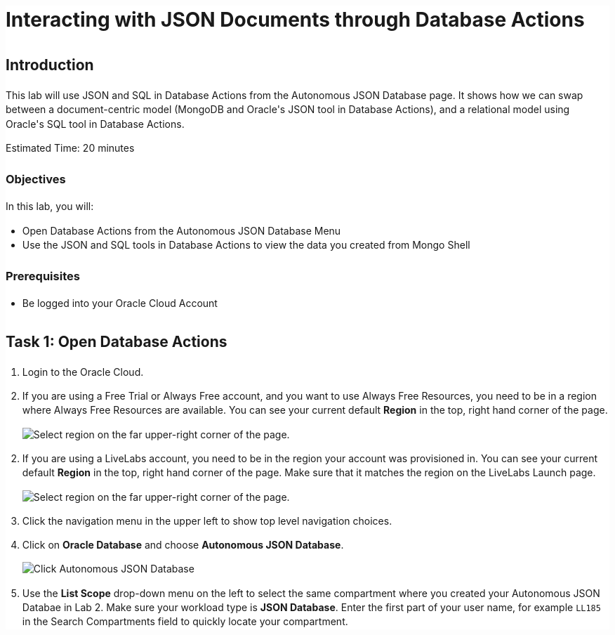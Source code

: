 # Interacting with JSON Documents through Database Actions

## Introduction

This lab will use JSON and SQL in Database Actions from the Autonomous JSON Database page. It shows how we can swap between a document-centric model (MongoDB and Oracle's JSON tool in Database Actions), and a relational model using Oracle's SQL tool in Database Actions.

Estimated Time: 20 minutes

### Objectives

In this lab, you will:

* Open Database Actions from the Autonomous JSON Database Menu
* Use the JSON and SQL tools in Database Actions to view the data you created from Mongo Shell

### Prerequisites

* Be logged into your Oracle Cloud Account

## Task 1: Open Database Actions

1. Login to the Oracle Cloud.

<if type="freetier">

2. If you are using a Free Trial or Always Free account, and you want to use Always Free Resources, you need to be in a region where Always Free Resources are available. You can see your current default **Region** in the top, right hand corner of the page.

    ![Select region on the far upper-right corner of the page.](./images/region.png " ")

</if>
<if type="livelabs">

2. If you are using a LiveLabs account, you need to be in the region your account was provisioned in. You can see your current default **Region** in the top, right hand corner of the page. Make sure that it matches the region on the LiveLabs Launch page.

    ![Select region on the far upper-right corner of the page.](./images/region.png " ")

</if>

3. Click the navigation menu in the upper left to show top level navigation choices.

4. Click on **Oracle Database** and choose **Autonomous JSON Database**.

    ![Click Autonomous JSON Database](./images/adb-json.png " ")

5. Use the __List Scope__ drop-down menu on the left to select the same compartment where you created your Autonomous JSON Databae in Lab 2. Make sure your workload type is __JSON Database__. <if type="livelabs">Enter the first part of your user name, for example `LL185` in the Search Compartments field to quickly locate your compartment.

